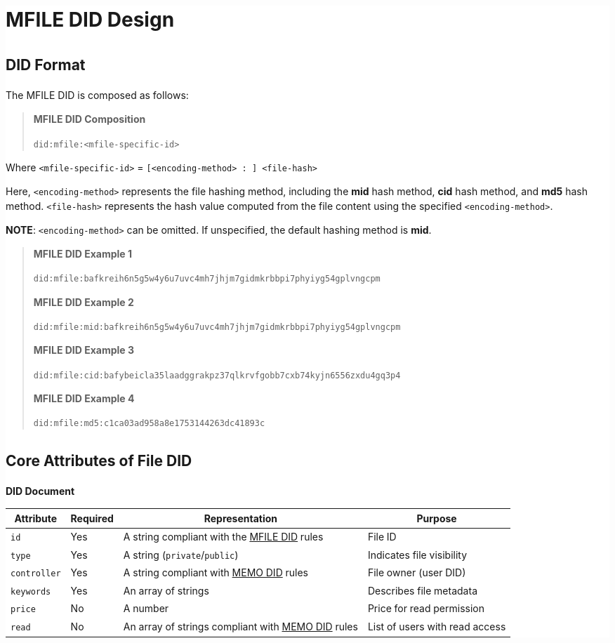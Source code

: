# MFILE DID Design  

## DID Format  

The MFILE DID is composed as follows:  

> **MFILE DID Composition**  
>  
> ```http  
> did:mfile:<mfile-specific-id>  
> ```  

Where `<mfile-specific-id>` = `[<encoding-method> : ] <file-hash>`  

Here, `<encoding-method>` represents the file hashing method, including the **mid** hash method, **cid** hash method, and **md5** hash method. `<file-hash>` represents the hash value computed from the file content using the specified `<encoding-method>`.  

**NOTE**: `<encoding-method>` can be omitted. If unspecified, the default hashing method is **mid**.  

> **MFILE DID Example 1**  
>  
> ```http  
> did:mfile:bafkreih6n5g5w4y6u7uvc4mh7jhjm7gidmkrbbpi7phyiyg54gplvngcpm  
> ```  
>  
> **MFILE DID Example 2**  
>  
> ```http  
> did:mfile:mid:bafkreih6n5g5w4y6u7uvc4mh7jhjm7gidmkrbbpi7phyiyg54gplvngcpm  
> ```  
>  
> **MFILE DID Example 3**  
>  
> ```http  
> did:mfile:cid:bafybeicla35laadggrakpz37qlkrvfgobb7cxb74kyjn6556zxdu4gq3p4  
> ```  
>  
> **MFILE DID Example 4**  
>  
> ```http  
> did:mfile:md5:c1ca03ad958a8e1753144263dc41893c  
> ```  

## Core Attributes of File DID  

**DID Document**  

| Attribute    | Required | Representation                                               | Purpose                     |  
| ----------- | -------- | ------------------------------------------------------------ | -------------------------- |  
| `id`        | Yes      | A string compliant with the [MFILE DID](#did-format) rules   | File ID                    |  
| `type`      | Yes      | A string (`private`/`public`)                                | Indicates file visibility  |  
| `controller`| Yes      | A string compliant with [MEMO DID](http://132.232.87.203:8088/did/docs/blob/master/memo-did-design.md#did-format) rules | File owner (user DID)      |  
| `keywords`  | Yes      | An array of strings                                          | Describes file metadata    |  
| `price`     | No       | A number                                                     | Price for read permission  |  
| `read`      | No       | An array of strings compliant with [MEMO DID](http://132.232.87.203:8088/did/docs/blob/master/memo-did-design.md#did-format) rules | List of users with read access |  
